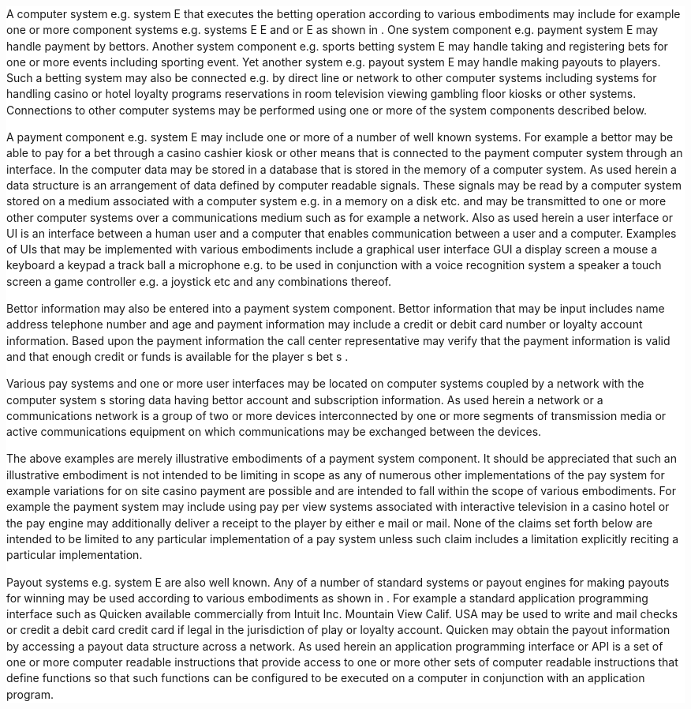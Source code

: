 A computer system e.g. system E that executes the betting operation according to various embodiments may include for example one or more component systems e.g. systems E E and or E as shown in . One system component e.g. payment system E may handle payment by bettors. Another system component e.g. sports betting system E may handle taking and registering bets for one or more events including sporting event. Yet another system e.g. payout system E may handle making payouts to players. Such a betting system may also be connected e.g. by direct line or network to other computer systems including systems for handling casino or hotel loyalty programs reservations in room television viewing gambling floor kiosks or other systems. Connections to other computer systems may be performed using one or more of the system components described below.

A payment component e.g. system E may include one or more of a number of well known systems. For example a bettor may be able to pay for a bet through a casino cashier kiosk or other means that is connected to the payment computer system through an interface. In the computer data may be stored in a database that is stored in the memory of a computer system. As used herein a data structure is an arrangement of data defined by computer readable signals. These signals may be read by a computer system stored on a medium associated with a computer system e.g. in a memory on a disk etc. and may be transmitted to one or more other computer systems over a communications medium such as for example a network. Also as used herein a user interface or UI is an interface between a human user and a computer that enables communication between a user and a computer. Examples of UIs that may be implemented with various embodiments include a graphical user interface GUI a display screen a mouse a keyboard a keypad a track ball a microphone e.g. to be used in conjunction with a voice recognition system a speaker a touch screen a game controller e.g. a joystick etc and any combinations thereof.

Bettor information may also be entered into a payment system component. Bettor information that may be input includes name address telephone number and age and payment information may include a credit or debit card number or loyalty account information. Based upon the payment information the call center representative may verify that the payment information is valid and that enough credit or funds is available for the player s bet s .

Various pay systems and one or more user interfaces may be located on computer systems coupled by a network with the computer system s storing data having bettor account and subscription information. As used herein a network or a communications network is a group of two or more devices interconnected by one or more segments of transmission media or active communications equipment on which communications may be exchanged between the devices.

The above examples are merely illustrative embodiments of a payment system component. It should be appreciated that such an illustrative embodiment is not intended to be limiting in scope as any of numerous other implementations of the pay system for example variations for on site casino payment are possible and are intended to fall within the scope of various embodiments. For example the payment system may include using pay per view systems associated with interactive television in a casino hotel or the pay engine may additionally deliver a receipt to the player by either e mail or mail. None of the claims set forth below are intended to be limited to any particular implementation of a pay system unless such claim includes a limitation explicitly reciting a particular implementation.

Payout systems e.g. system E are also well known. Any of a number of standard systems or payout engines for making payouts for winning may be used according to various embodiments as shown in . For example a standard application programming interface such as Quicken available commercially from Intuit Inc. Mountain View Calif. USA may be used to write and mail checks or credit a debit card credit card if legal in the jurisdiction of play or loyalty account. Quicken may obtain the payout information by accessing a payout data structure across a network. As used herein an application programming interface or API is a set of one or more computer readable instructions that provide access to one or more other sets of computer readable instructions that define functions so that such functions can be configured to be executed on a computer in conjunction with an application program.
